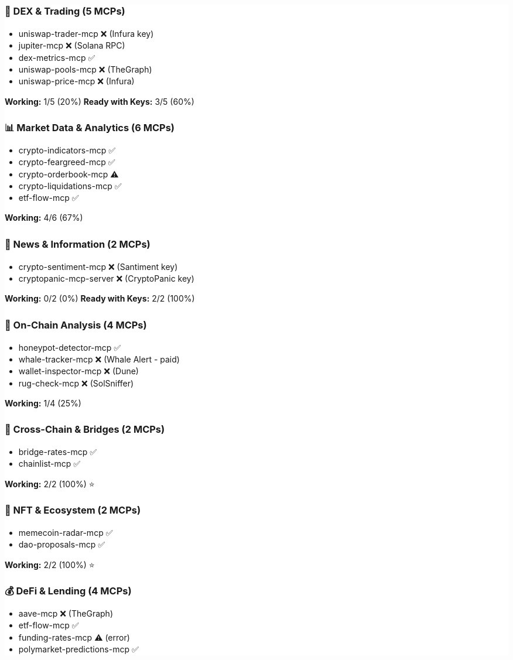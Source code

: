 ### 🔄 DEX & Trading (5 MCPs)
- uniswap-trader-mcp ❌ (Infura key)
- jupiter-mcp ❌ (Solana RPC)
- dex-metrics-mcp ✅
- uniswap-pools-mcp ❌ (TheGraph)
- uniswap-price-mcp ❌ (Infura)

**Working:** 1/5 (20%)
**Ready with Keys:** 3/5 (60%)

### 📊 Market Data & Analytics (6 MCPs)
- crypto-indicators-mcp ✅
- crypto-feargreed-mcp ✅
- crypto-orderbook-mcp ⚠️
- crypto-liquidations-mcp ✅
- etf-flow-mcp ✅

**Working:** 4/6 (67%)

### 📰 News & Information (2 MCPs)
- crypto-sentiment-mcp ❌ (Santiment key)
- cryptopanic-mcp-server ❌ (CryptoPanic key)

**Working:** 0/2 (0%)
**Ready with Keys:** 2/2 (100%)

### 🔗 On-Chain Analysis (4 MCPs)
- honeypot-detector-mcp ✅
- whale-tracker-mcp ❌ (Whale Alert - paid)
- wallet-inspector-mcp ❌ (Dune)
- rug-check-mcp ❌ (SolSniffer)

**Working:** 1/4 (25%)

### 🌉 Cross-Chain & Bridges (2 MCPs)
- bridge-rates-mcp ✅
- chainlist-mcp ✅

**Working:** 2/2 (100%) ⭐

### 🎨 NFT & Ecosystem (2 MCPs)
- memecoin-radar-mcp ✅
- dao-proposals-mcp ✅

**Working:** 2/2 (100%) ⭐

### 💰 DeFi & Lending (4 MCPs)
- aave-mcp ❌ (TheGraph)
- etf-flow-mcp ✅
- funding-rates-mcp ⚠️ (error)
- polymarket-predictions-mcp ✅
